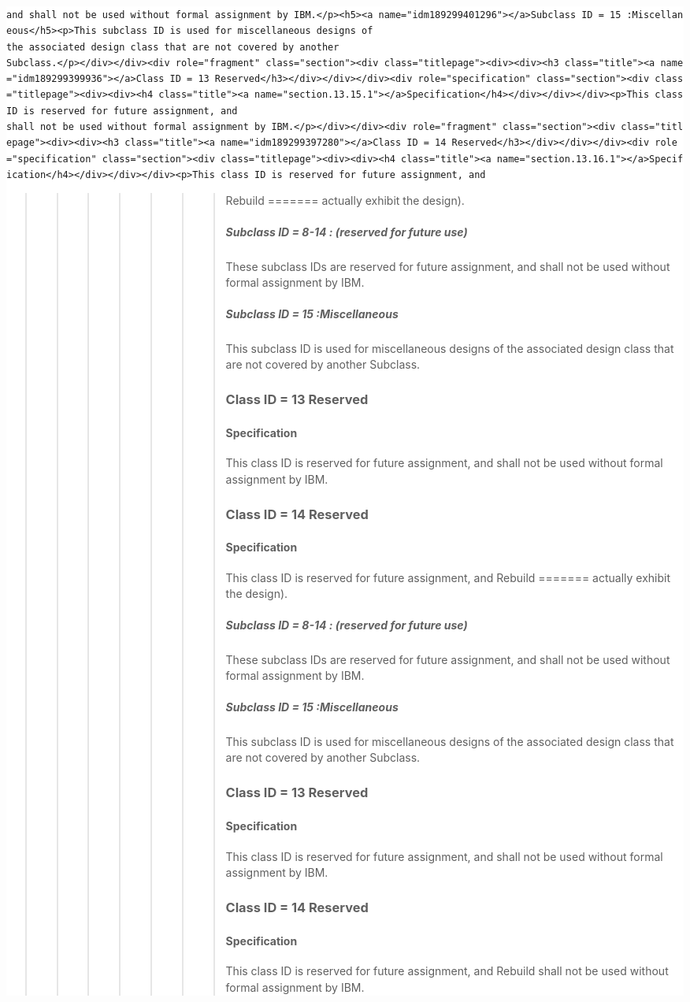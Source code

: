 	and shall not be used without formal assignment by IBM.</p><h5><a name="idm189299401296"></a>Subclass ID = 15 :Miscellaneous</h5><p>This subclass ID is used for miscellaneous designs of
	the associated design class that are not covered by another
	Subclass.</p></div></div><div role="fragment" class="section"><div class="titlepage"><div><div><h3 class="title"><a name="idm189299399936"></a>Class ID = 13 Reserved</h3></div></div></div><div role="specification" class="section"><div class="titlepage"><div><div><h4 class="title"><a name="section.13.15.1"></a>Specification</h4></div></div></div><p>This class ID is reserved for future assignment, and
	shall not be used without formal assignment by IBM.</p></div></div><div role="fragment" class="section"><div class="titlepage"><div><div><h3 class="title"><a name="idm189299397280"></a>Class ID = 14 Reserved</h3></div></div></div><div role="specification" class="section"><div class="titlepage"><div><div><h4 class="title"><a name="section.13.16.1"></a>Specification</h4></div></div></div><p>This class ID is reserved for future assignment, and
>>>>>>> Rebuild
=======
	actually exhibit the design).</p><h5><a name="idm62731981952"></a>Subclass ID = 8-14 : (reserved for future use)</h5><p>These subclass IDs are reserved for future assignment,
	and shall not be used without formal assignment by IBM.</p><h5><a name="idm62731981072"></a>Subclass ID = 15 :Miscellaneous</h5><p>This subclass ID is used for miscellaneous designs of
	the associated design class that are not covered by another
	Subclass.</p></div></div><div role="fragment" class="section"><div class="titlepage"><div><div><h3 class="title"><a name="idm62731979792"></a>Class ID = 13 Reserved</h3></div></div></div><div role="specification" class="section"><div class="titlepage"><div><div><h4 class="title"><a name="section.13.15.1"></a>Specification</h4></div></div></div><p>This class ID is reserved for future assignment, and
	shall not be used without formal assignment by IBM.</p></div></div><div role="fragment" class="section"><div class="titlepage"><div><div><h3 class="title"><a name="idm62731977216"></a>Class ID = 14 Reserved</h3></div></div></div><div role="specification" class="section"><div class="titlepage"><div><div><h4 class="title"><a name="section.13.16.1"></a>Specification</h4></div></div></div><p>This class ID is reserved for future assignment, and
>>>>>>> Rebuild
=======
	actually exhibit the design).</p><h5><a name="idm465835843152"></a>Subclass ID = 8-14 : (reserved for future use)</h5><p>These subclass IDs are reserved for future assignment,
	and shall not be used without formal assignment by IBM.</p><h5><a name="idm465835842224"></a>Subclass ID = 15 :Miscellaneous</h5><p>This subclass ID is used for miscellaneous designs of
	the associated design class that are not covered by another
	Subclass.</p></div></div><div role="fragment" class="section"><div class="titlepage"><div><div><h3 class="title"><a name="idm465835840736"></a>Class ID = 13 Reserved</h3></div></div></div><div role="specification" class="section"><div class="titlepage"><div><div><h4 class="title"><a name="section.13.15.1"></a>Specification</h4></div></div></div><p>This class ID is reserved for future assignment, and
	shall not be used without formal assignment by IBM.</p></div></div><div role="fragment" class="section"><div class="titlepage"><div><div><h3 class="title"><a name="idm465835837856"></a>Class ID = 14 Reserved</h3></div></div></div><div role="specification" class="section"><div class="titlepage"><div><div><h4 class="title"><a name="section.13.16.1"></a>Specification</h4></div></div></div><p>This class ID is reserved for future assignment, and
>>>>>>> Rebuild
	shall not be used without formal assignment by IBM.</p></div></div></div>